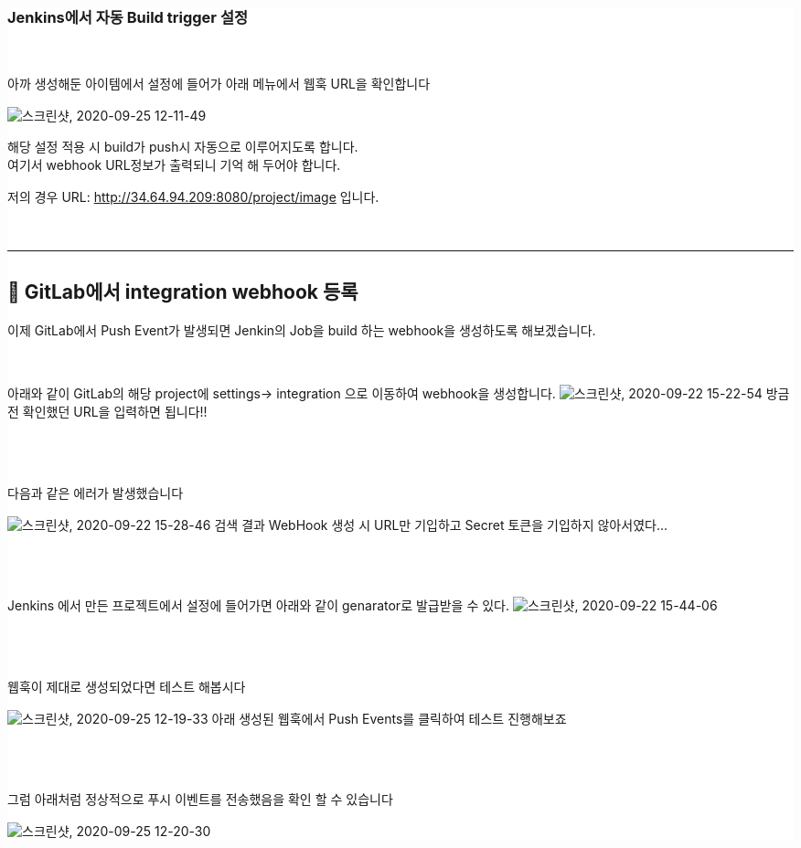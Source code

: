 ### Jenkins에서 자동 Build trigger 설정

<br/>

아까 생성해둔 아이템에서 설정에 들어가 아래 메뉴에서 웹훅 URL을 확인합니다
    
![스크린샷, 2020-09-25 12-11-49](https://user-images.githubusercontent.com/69498804/94222435-4cc56100-ff28-11ea-94fc-475ed1bd211a.png)

해당 설정 적용 시 build가 push시 자동으로 이루어지도록 합니다.  
여기서 webhook URL정보가 출력되니 기억 해 두어야 합니다.

저의 경우 URL: http://34.64.94.209:8080/project/image 입니다.

<br/>

----

## 🙌 GitLab에서 integration webhook 등록   

이제 GitLab에서 Push Event가 발생되면 Jenkin의 Job을 build 하는 webhook을 생성하도록 해보겠습니다.

<br/>

아래와 같이 GitLab의 해당 project에 settings→ integration 으로 이동하여 webhook을 생성합니다.
![스크린샷, 2020-09-22 15-22-54](https://user-images.githubusercontent.com/69498804/93849625-7e9bb500-fce7-11ea-9a13-f4575810667e.png)
방금 전 확인했던 URL을 입력하면 됩니다!!

<br/>
<br/>

다음과 같은 에러가 발생했습니다

![스크린샷, 2020-09-22 15-28-46](https://user-images.githubusercontent.com/69498804/93850069-51033b80-fce8-11ea-8ea8-285c5abd8f7d.png)
검색 결과 WebHook 생성 시 URL만 기입하고 Secret 토큰을 기입하지 않아서였다...

<br/>
<br/>

Jenkins 에서 만든 프로젝트에서 설정에 들어가면 아래와 같이 genarator로 발급받을 수 있다.
![스크린샷, 2020-09-22 15-44-06](https://user-images.githubusercontent.com/69498804/93851083-75601780-fcea-11ea-9820-d35eeb742a25.png)

<br/>
<br/>

웹훅이 제대로 생성되었다면 테스트 해봅시다

![스크린샷, 2020-09-25 12-19-33](https://user-images.githubusercontent.com/69498804/94222822-61eebf80-ff29-11ea-8640-8b0dc65846dd.png)
아래 생성된 웹훅에서 Push Events를 클릭하여 테스트 진행해보죠

<br/>
<br/>

그럼 아래처럼 정상적으로 푸시 이벤트를 전송했음을 확인 할 수 있습니다

![스크린샷, 2020-09-25 12-20-30](https://user-images.githubusercontent.com/69498804/94222874-82b71500-ff29-11ea-9a83-efcbb8e1e512.png)
